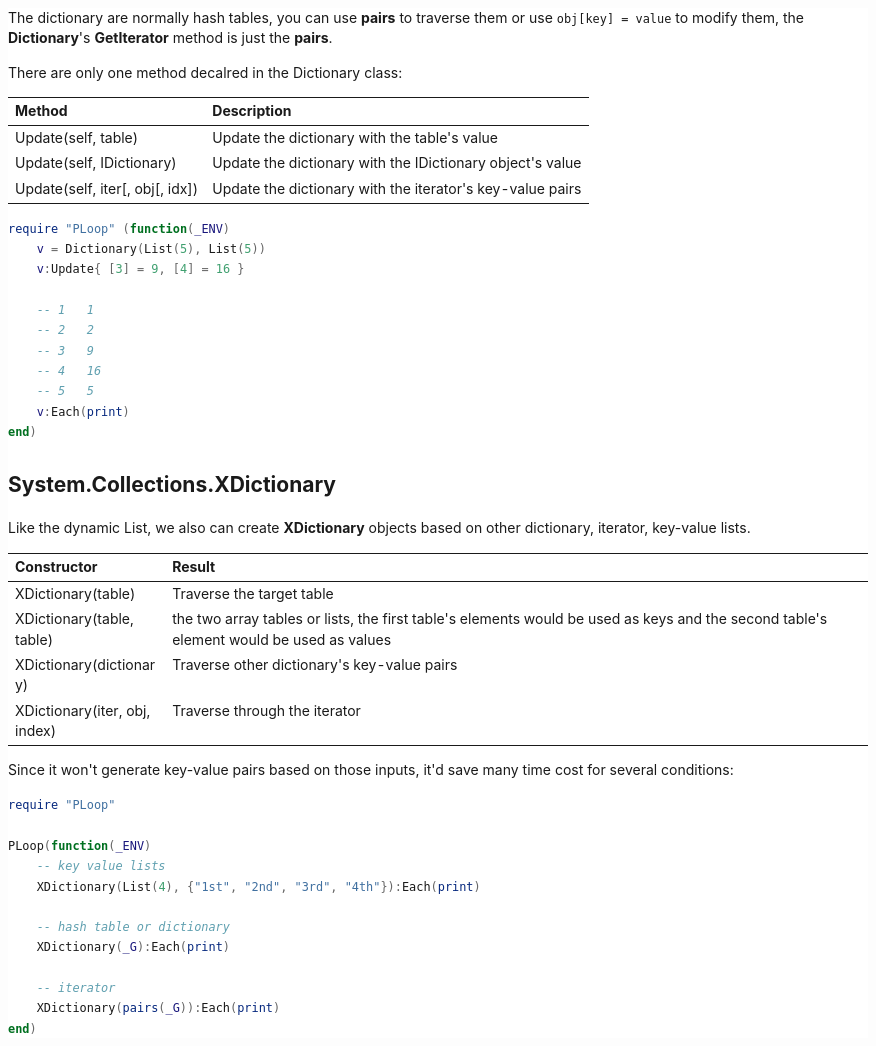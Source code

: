 The dictionary are normally hash tables, you can use **pairs** to traverse them or use `obj[key] = value` to modify them, the **Dictionary**'s **GetIterator** method is just the **pairs**.

There are only one method decalred in the Dictionary class:

Method                                   |Description
:----------------------------------------|:--------------------------------
Update(self, table)                      |Update the dictionary with the table's value
Update(self, IDictionary)                |Update the dictionary with the IDictionary object's value
Update(self, iter[, obj[, idx])          |Update the dictionary with the iterator's key-value pairs

```lua
require "PLoop" (function(_ENV)
	v = Dictionary(List(5), List(5))
	v:Update{ [3] = 9, [4] = 16 }

	-- 1   1
	-- 2   2
	-- 3   9
	-- 4   16
	-- 5   5
	v:Each(print)
end)
```

## System.Collections.XDictionary

Like the dynamic List, we also can create **XDictionary** objects based on other dictionary, iterator, key-value lists.

Constructor                          |Result
:------------------------------------|:--------------------------------
XDictionary(table)                   |Traverse the target table
XDictionary(table, table)            |the two array tables or lists, the first table's elements would be used as keys and the second table's element would be used as values
XDictionary(dictionary)              |Traverse other dictionary's key-value pairs
XDictionary(iter, obj, index)        |Traverse through the iterator


Since it won't generate key-value pairs based on those inputs, it'd save many time cost for several conditions:

```lua
require "PLoop"

PLoop(function(_ENV)
	-- key value lists
	XDictionary(List(4), {"1st", "2nd", "3rd", "4th"}):Each(print)

	-- hash table or dictionary
	XDictionary(_G):Each(print)

	-- iterator
	XDictionary(pairs(_G)):Each(print)
end)
```
